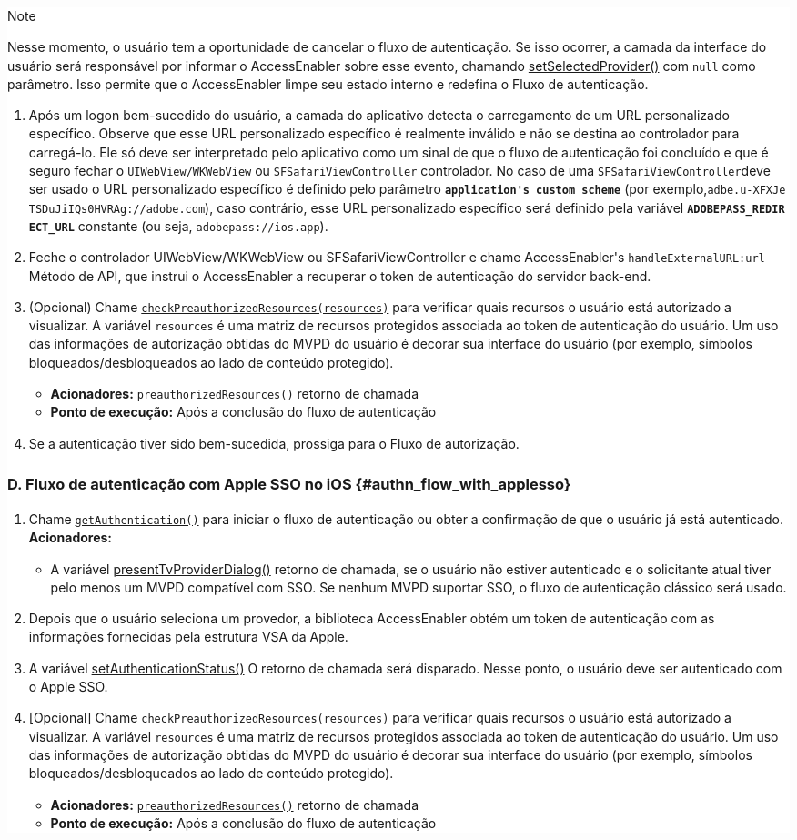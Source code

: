>[!NOTE]
>
>Nesse momento, o usuário tem a oportunidade de cancelar o fluxo de autenticação. Se isso ocorrer, a camada da interface do usuário será responsável por informar o AccessEnabler sobre esse evento, chamando [setSelectedProvider()](#setSelProv) com `null` como parâmetro. Isso permite que o AccessEnabler limpe seu estado interno e redefina o Fluxo de autenticação.

1. Após um logon bem-sucedido do usuário, a camada do aplicativo detecta o carregamento de um URL personalizado específico. Observe que esse URL personalizado específico é realmente inválido e não se destina ao controlador para carregá-lo. Ele só deve ser interpretado pelo aplicativo como um sinal de que o fluxo de autenticação foi concluído e que é seguro fechar o `UIWebView/WKWebView` ou `SFSafariViewController` controlador. No caso de uma `SFSafariViewController`deve ser usado o URL personalizado específico é definido pelo parâmetro **`application's custom scheme`** (por exemplo,`adbe.u-XFXJeTSDuJiIQs0HVRAg://adobe.com`), caso contrário, esse URL personalizado específico será definido pela variável **`ADOBEPASS_REDIRECT_URL`** constante (ou seja, `adobepass://ios.app`).

1. Feche o controlador UIWebView/WKWebView ou SFSafariViewController e chame AccessEnabler&#39;s `handleExternalURL:url` Método de API, que instrui o AccessEnabler a recuperar o token de autenticação do servidor back-end.

1. (Opcional) Chame [`checkPreauthorizedResources(resources)`](#$checkPreauth) para verificar quais recursos o usuário está autorizado a visualizar. A variável `resources` é uma matriz de recursos protegidos associada ao token de autenticação do usuário. Um uso das informações de autorização obtidas do MVPD do usuário é decorar sua interface do usuário (por exemplo, símbolos bloqueados/desbloqueados ao lado de conteúdo protegido).

   * **Acionadores:** [`preauthorizedResources()`](#preauthResources) retorno de chamada
   * **Ponto de execução:** Após a conclusão do fluxo de autenticação

1. Se a autenticação tiver sido bem-sucedida, prossiga para o Fluxo de autorização.

### D. Fluxo de autenticação com Apple SSO no iOS {#authn_flow_with_applesso}

1. Chame [`getAuthentication()`](#$getAuthN) para iniciar o fluxo de autenticação ou obter a confirmação de que o usuário já está autenticado.
   **Acionadores:**

   * A variável [presentTvProviderDialog()](#presentTvDialog) retorno de chamada, se o usuário não estiver autenticado e o solicitante atual tiver pelo menos um MVPD compatível com SSO. Se nenhum MVPD suportar SSO, o fluxo de autenticação clássico será usado.

1. Depois que o usuário seleciona um provedor, a biblioteca AccessEnabler obtém um token de autenticação com as informações fornecidas pela estrutura VSA da Apple.

1. A variável [setAuthenticationStatus()](#setAuthNStatus) O retorno de chamada será disparado. Nesse ponto, o usuário deve ser autenticado com o Apple SSO.

1. [Opcional] Chame [`checkPreauthorizedResources(resources)`](#$checkPreauth) para verificar quais recursos o usuário está autorizado a visualizar. A variável `resources` é uma matriz de recursos protegidos associada ao token de autenticação do usuário. Um uso das informações de autorização obtidas do MVPD do usuário é decorar sua interface do usuário (por exemplo, símbolos bloqueados/desbloqueados ao lado de conteúdo protegido).

   * **Acionadores:** [`preauthorizedResources()`](#preauthResources) retorno de chamada
   * **Ponto de execução:** Após a conclusão do fluxo de autenticação
